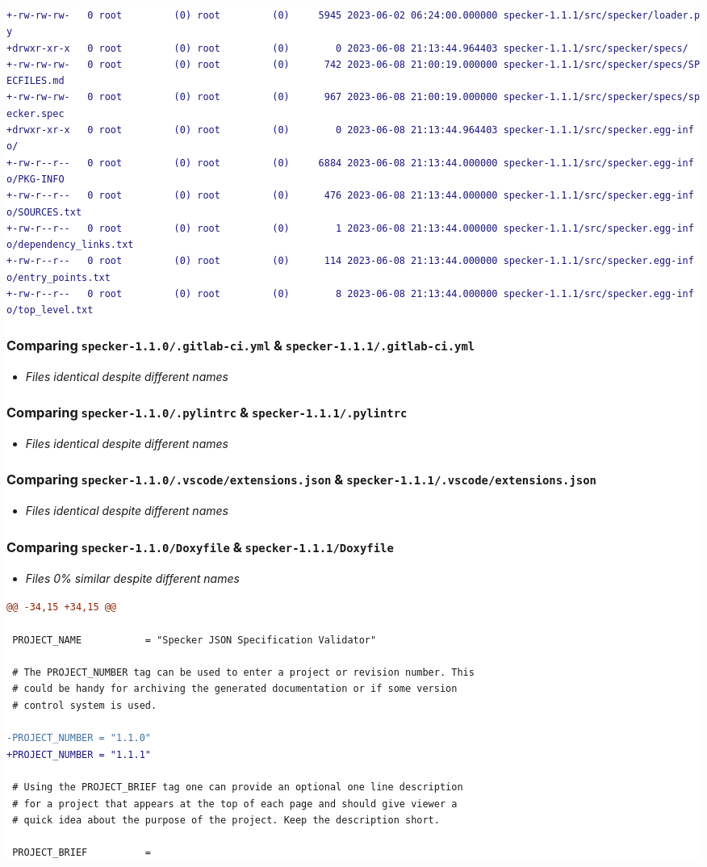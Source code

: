 ```diff
+-rw-rw-rw-   0 root         (0) root         (0)     5945 2023-06-02 06:24:00.000000 specker-1.1.1/src/specker/loader.py
+drwxr-xr-x   0 root         (0) root         (0)        0 2023-06-08 21:13:44.964403 specker-1.1.1/src/specker/specs/
+-rw-rw-rw-   0 root         (0) root         (0)      742 2023-06-08 21:00:19.000000 specker-1.1.1/src/specker/specs/SPECFILES.md
+-rw-rw-rw-   0 root         (0) root         (0)      967 2023-06-08 21:00:19.000000 specker-1.1.1/src/specker/specs/specker.spec
+drwxr-xr-x   0 root         (0) root         (0)        0 2023-06-08 21:13:44.964403 specker-1.1.1/src/specker.egg-info/
+-rw-r--r--   0 root         (0) root         (0)     6884 2023-06-08 21:13:44.000000 specker-1.1.1/src/specker.egg-info/PKG-INFO
+-rw-r--r--   0 root         (0) root         (0)      476 2023-06-08 21:13:44.000000 specker-1.1.1/src/specker.egg-info/SOURCES.txt
+-rw-r--r--   0 root         (0) root         (0)        1 2023-06-08 21:13:44.000000 specker-1.1.1/src/specker.egg-info/dependency_links.txt
+-rw-r--r--   0 root         (0) root         (0)      114 2023-06-08 21:13:44.000000 specker-1.1.1/src/specker.egg-info/entry_points.txt
+-rw-r--r--   0 root         (0) root         (0)        8 2023-06-08 21:13:44.000000 specker-1.1.1/src/specker.egg-info/top_level.txt
```

### Comparing `specker-1.1.0/.gitlab-ci.yml` & `specker-1.1.1/.gitlab-ci.yml`

 * *Files identical despite different names*

### Comparing `specker-1.1.0/.pylintrc` & `specker-1.1.1/.pylintrc`

 * *Files identical despite different names*

### Comparing `specker-1.1.0/.vscode/extensions.json` & `specker-1.1.1/.vscode/extensions.json`

 * *Files identical despite different names*

### Comparing `specker-1.1.0/Doxyfile` & `specker-1.1.1/Doxyfile`

 * *Files 0% similar despite different names*

```diff
@@ -34,15 +34,15 @@
 
 PROJECT_NAME           = "Specker JSON Specification Validator"
 
 # The PROJECT_NUMBER tag can be used to enter a project or revision number. This
 # could be handy for archiving the generated documentation or if some version
 # control system is used.
 
-PROJECT_NUMBER = "1.1.0"
+PROJECT_NUMBER = "1.1.1"
 
 # Using the PROJECT_BRIEF tag one can provide an optional one line description
 # for a project that appears at the top of each page and should give viewer a
 # quick idea about the purpose of the project. Keep the description short.
 
 PROJECT_BRIEF          =
```
